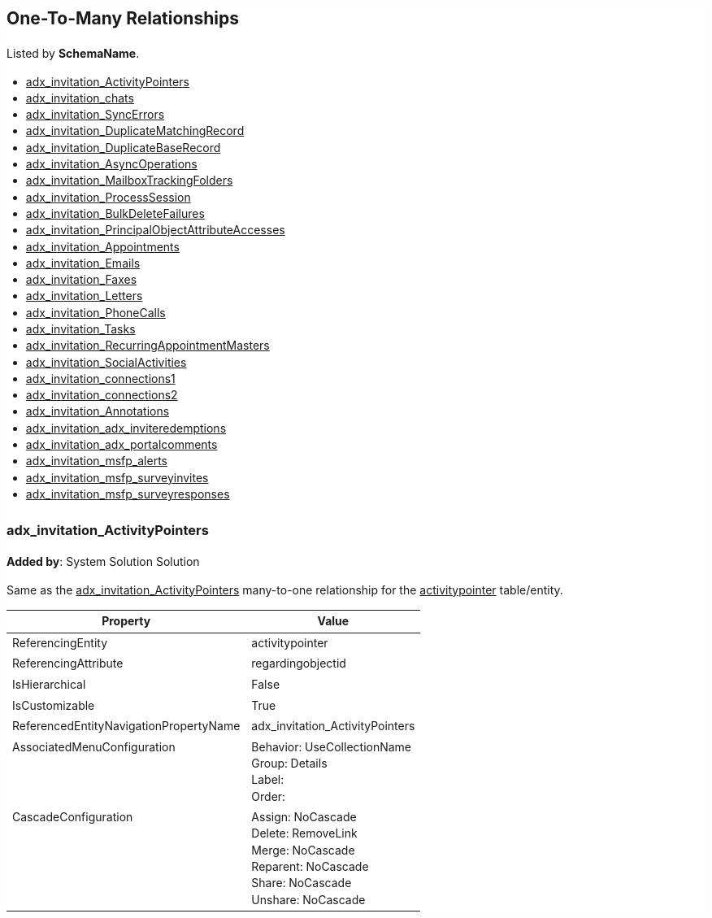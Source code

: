 <a name="onetomany"></a>

## One-To-Many Relationships

Listed by **SchemaName**.

- [adx_invitation_ActivityPointers](#BKMK_adx_invitation_ActivityPointers)
- [adx_invitation_chats](#BKMK_adx_invitation_chats)
- [adx_invitation_SyncErrors](#BKMK_adx_invitation_SyncErrors)
- [adx_invitation_DuplicateMatchingRecord](#BKMK_adx_invitation_DuplicateMatchingRecord)
- [adx_invitation_DuplicateBaseRecord](#BKMK_adx_invitation_DuplicateBaseRecord)
- [adx_invitation_AsyncOperations](#BKMK_adx_invitation_AsyncOperations)
- [adx_invitation_MailboxTrackingFolders](#BKMK_adx_invitation_MailboxTrackingFolders)
- [adx_invitation_ProcessSession](#BKMK_adx_invitation_ProcessSession)
- [adx_invitation_BulkDeleteFailures](#BKMK_adx_invitation_BulkDeleteFailures)
- [adx_invitation_PrincipalObjectAttributeAccesses](#BKMK_adx_invitation_PrincipalObjectAttributeAccesses)
- [adx_invitation_Appointments](#BKMK_adx_invitation_Appointments)
- [adx_invitation_Emails](#BKMK_adx_invitation_Emails)
- [adx_invitation_Faxes](#BKMK_adx_invitation_Faxes)
- [adx_invitation_Letters](#BKMK_adx_invitation_Letters)
- [adx_invitation_PhoneCalls](#BKMK_adx_invitation_PhoneCalls)
- [adx_invitation_Tasks](#BKMK_adx_invitation_Tasks)
- [adx_invitation_RecurringAppointmentMasters](#BKMK_adx_invitation_RecurringAppointmentMasters)
- [adx_invitation_SocialActivities](#BKMK_adx_invitation_SocialActivities)
- [adx_invitation_connections1](#BKMK_adx_invitation_connections1)
- [adx_invitation_connections2](#BKMK_adx_invitation_connections2)
- [adx_invitation_Annotations](#BKMK_adx_invitation_Annotations)
- [adx_invitation_adx_inviteredemptions](#BKMK_adx_invitation_adx_inviteredemptions)
- [adx_invitation_adx_portalcomments](#BKMK_adx_invitation_adx_portalcomments)
- [adx_invitation_msfp_alerts](#BKMK_adx_invitation_msfp_alerts)
- [adx_invitation_msfp_surveyinvites](#BKMK_adx_invitation_msfp_surveyinvites)
- [adx_invitation_msfp_surveyresponses](#BKMK_adx_invitation_msfp_surveyresponses)


### <a name="BKMK_adx_invitation_ActivityPointers"></a> adx_invitation_ActivityPointers

**Added by**: System Solution Solution

Same as the [adx_invitation_ActivityPointers](activitypointer.md#BKMK_adx_invitation_ActivityPointers) many-to-one relationship for the [activitypointer](activitypointer.md) table/entity.

|Property|Value|
|--------|-----|
|ReferencingEntity|activitypointer|
|ReferencingAttribute|regardingobjectid|
|IsHierarchical|False|
|IsCustomizable|True|
|ReferencedEntityNavigationPropertyName|adx_invitation_ActivityPointers|
|AssociatedMenuConfiguration|Behavior: UseCollectionName<br />Group: Details<br />Label: <br />Order: |
|CascadeConfiguration|Assign: NoCascade<br />Delete: RemoveLink<br />Merge: NoCascade<br />Reparent: NoCascade<br />Share: NoCascade<br />Unshare: NoCascade|
